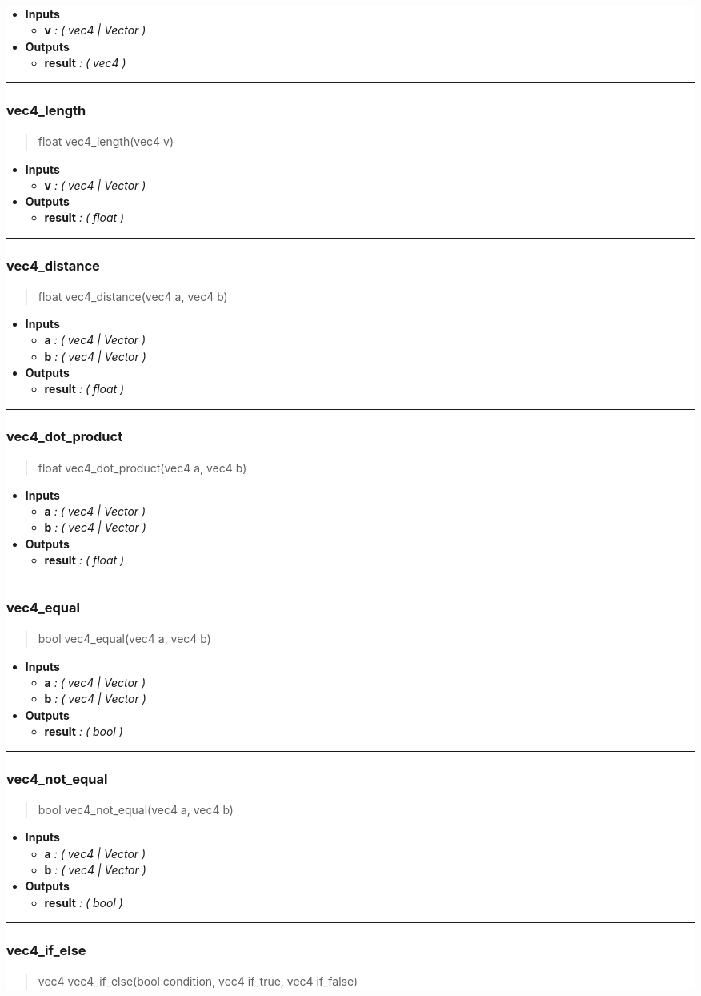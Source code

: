- **Inputs**  
	- **v** *: ( vec4 | Vector )*  
- **Outputs**  
	- **result** *: ( vec4 )*  
---
### **vec4_length**
>float vec4_length(vec4 v)

- **Inputs**  
	- **v** *: ( vec4 | Vector )*  
- **Outputs**  
	- **result** *: ( float )*  
---
### **vec4_distance**
>float vec4_distance(vec4 a, vec4 b)

- **Inputs**  
	- **a** *: ( vec4 | Vector )*  
	- **b** *: ( vec4 | Vector )*  
- **Outputs**  
	- **result** *: ( float )*  
---
### **vec4_dot_product**
>float vec4_dot_product(vec4 a, vec4 b)

- **Inputs**  
	- **a** *: ( vec4 | Vector )*  
	- **b** *: ( vec4 | Vector )*  
- **Outputs**  
	- **result** *: ( float )*  
---
### **vec4_equal**
>bool vec4_equal(vec4 a, vec4 b)

- **Inputs**  
	- **a** *: ( vec4 | Vector )*  
	- **b** *: ( vec4 | Vector )*  
- **Outputs**  
	- **result** *: ( bool )*  
---
### **vec4_not_equal**
>bool vec4_not_equal(vec4 a, vec4 b)

- **Inputs**  
	- **a** *: ( vec4 | Vector )*  
	- **b** *: ( vec4 | Vector )*  
- **Outputs**  
	- **result** *: ( bool )*  
---
### **vec4_if_else**
>vec4 vec4_if_else(bool condition, vec4 if_true, vec4 if_false)
